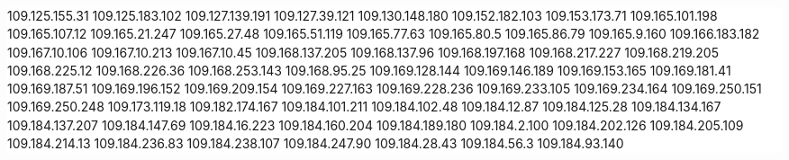 109.125.155.31
109.125.183.102
109.127.139.191
109.127.39.121
109.130.148.180
109.152.182.103
109.153.173.71
109.165.101.198
109.165.107.12
109.165.21.247
109.165.27.48
109.165.51.119
109.165.77.63
109.165.80.5
109.165.86.79
109.165.9.160
109.166.183.182
109.167.10.106
109.167.10.213
109.167.10.45
109.168.137.205
109.168.137.96
109.168.197.168
109.168.217.227
109.168.219.205
109.168.225.12
109.168.226.36
109.168.253.143
109.168.95.25
109.169.128.144
109.169.146.189
109.169.153.165
109.169.181.41
109.169.187.51
109.169.196.152
109.169.209.154
109.169.227.163
109.169.228.236
109.169.233.105
109.169.234.164
109.169.250.151
109.169.250.248
109.173.119.18
109.182.174.167
109.184.101.211
109.184.102.48
109.184.12.87
109.184.125.28
109.184.134.167
109.184.137.207
109.184.147.69
109.184.16.223
109.184.160.204
109.184.189.180
109.184.2.100
109.184.202.126
109.184.205.109
109.184.214.13
109.184.236.83
109.184.238.107
109.184.247.90
109.184.28.43
109.184.56.3
109.184.93.140
